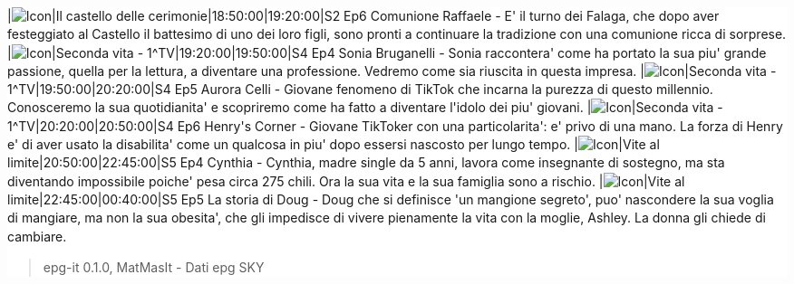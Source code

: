 |![Icon](https://guidatv.sky.it/uuid/Intrattenimento_Cover_aS6G29F8N9.png)|Il castello delle cerimonie|18:50:00|19:20:00|S2 Ep6 Comunione Raffaele - E&#039; il turno dei Falaga, che dopo aver festeggiato al Castello il battesimo di uno dei loro figli, sono pronti a continuare la tradizione con una comunione ricca di sorprese.
|![Icon](https://guidatv.sky.it/uuid/Intrattenimento_Cover_aS6G29F8N9.png)|Seconda vita - 1^TV|19:20:00|19:50:00|S4 Ep4 Sonia Bruganelli - Sonia raccontera&#039; come ha portato la sua piu&#039; grande passione, quella per la lettura, a diventare una professione. Vedremo come sia riuscita in questa impresa.
|![Icon](https://guidatv.sky.it/uuid/Intrattenimento_Cover_aS6G29F8N9.png)|Seconda vita - 1^TV|19:50:00|20:20:00|S4 Ep5 Aurora Celli - Giovane fenomeno di TikTok che incarna la purezza di questo millennio. Conosceremo la sua quotidianita&#039; e scopriremo come ha fatto a diventare l&#039;idolo dei piu&#039; giovani.
|![Icon](https://guidatv.sky.it/uuid/Intrattenimento_Cover_aS6G29F8N9.png)|Seconda vita - 1^TV|20:20:00|20:50:00|S4 Ep6 Henry&#039;s Corner - Giovane TikToker con una particolarita&#039;: e&#039; privo di una mano. La forza di Henry e&#039; di aver usato la disabilita&#039; come un qualcosa in piu&#039; dopo essersi nascosto per lungo tempo.
|![Icon](https://guidatv.sky.it/uuid/Intrattenimento_Cover_aS6G29F8N9.png)|Vite al limite|20:50:00|22:45:00|S5 Ep4 Cynthia - Cynthia, madre single da 5 anni, lavora come insegnante di sostegno, ma sta diventando impossibile poiche&#039; pesa circa 275 chili. Ora la sua vita e la sua famiglia sono a rischio.
|![Icon](https://guidatv.sky.it/uuid/Intrattenimento_Cover_aS6G29F8N9.png)|Vite al limite|22:45:00|00:40:00|S5 Ep5 La storia di Doug - Doug che si definisce &#039;un mangione segreto&#039;, puo&#039; nascondere la sua voglia di mangiare, ma non la sua obesita&#039;, che gli impedisce di vivere pienamente la vita con la moglie, Ashley. La donna gli chiede di cambiare.



 > epg-it 0.1.0, MatMasIt - Dati epg SKY